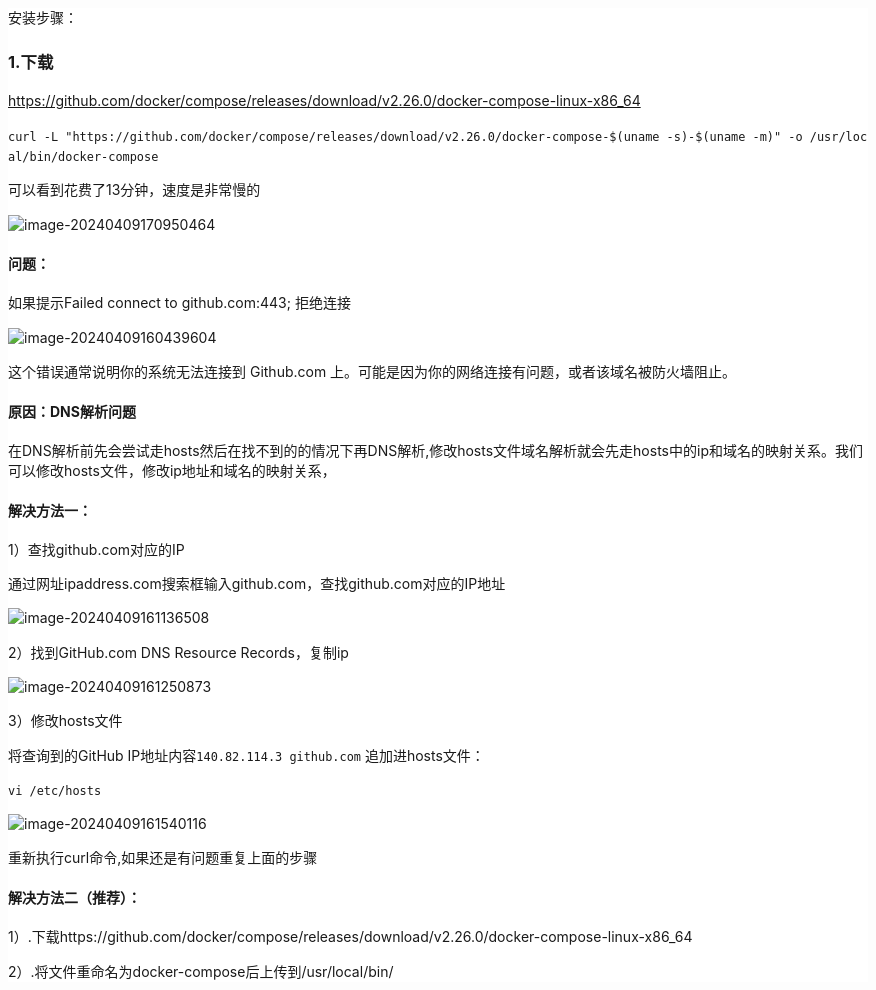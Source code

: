 

安装步骤：

### 1.下载

https://github.com/docker/compose/releases/download/v2.26.0/docker-compose-linux-x86_64

```shell
curl -L "https://github.com/docker/compose/releases/download/v2.26.0/docker-compose-$(uname -s)-$(uname -m)" -o /usr/local/bin/docker-compose
```

可以看到花费了13分钟，速度是非常慢的

![image-20240409170950464](https://gitee.com/dongguo4812_admin/image/raw/master/image/202404101129370.png)

#### 问题：

如果提示Failed connect to github.com:443; 拒绝连接

![image-20240409160439604](https://gitee.com/dongguo4812_admin/image/raw/master/image/202404101129294.png)

这个错误通常说明你的系统无法连接到 Github.com 上。可能是因为你的网络连接有问题，或者该域名被防火墙阻止。

#### 原因：DNS解析问题

在DNS解析前先会尝试走hosts然后在找不到的的情况下再DNS解析,修改hosts文件域名解析就会先走hosts中的ip和域名的映射关系。我们可以修改hosts文件，修改ip地址和域名的映射关系，

#### 解决方法一：

1）查找github.com对应的IP

通过网址ipaddress.com搜索框输入github.com，查找github.com对应的IP地址

![image-20240409161136508](https://gitee.com/dongguo4812_admin/image/raw/master/image/202404101129807.png)

2）找到GitHub.com DNS Resource Records，复制ip

![image-20240409161250873](https://gitee.com/dongguo4812_admin/image/raw/master/image/202404101129647.png)

3）修改hosts文件

将查询到的GitHub IP地址内容`140.82.114.3 github.com` 追加进hosts文件：

```shell
vi /etc/hosts
```

![image-20240409161540116](https://gitee.com/dongguo4812_admin/image/raw/master/image/202404101129112.png)

重新执行curl命令,如果还是有问题重复上面的步骤

#### 解决方法二（推荐）：

1）.下载https://github.com/docker/compose/releases/download/v2.26.0/docker-compose-linux-x86_64

2）.将文件重命名为docker-compose后上传到/usr/local/bin/
